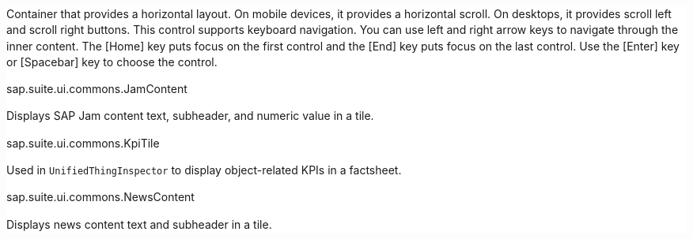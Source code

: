 

</td>
<td valign="top">

Container that provides a horizontal layout. On mobile devices, it provides a horizontal scroll. On desktops, it provides scroll left and scroll right buttons. This control supports keyboard navigation. You can use left and right arrow keys to navigate through the inner content. The [Home\] key puts focus on the first control and the [End\] key puts focus on the last control. Use the [Enter\] key or [Spacebar\] key to choose the control.



</td>
</tr>
<tr>
<td valign="top">

sap.suite.ui.commons.JamContent



</td>
<td valign="top">

Displays SAP Jam content text, subheader, and numeric value in a tile.



</td>
</tr>
<tr>
<td valign="top">

sap.suite.ui.commons.KpiTile



</td>
<td valign="top">

Used in `UnifiedThingInspector` to display object-related KPIs in a factsheet.



</td>
</tr>
<tr>
<td valign="top">

sap.suite.ui.commons.NewsContent



</td>
<td valign="top">

Displays news content text and subheader in a tile.



</td>
</tr>
<tr>
<td valign="top">
